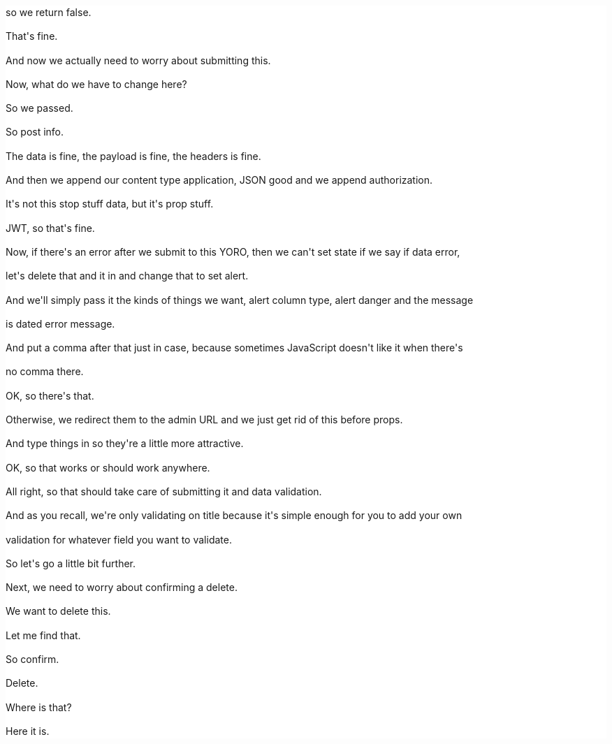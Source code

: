 so we return false.

That's fine.

And now we actually need to worry about submitting this.

Now, what do we have to change here?

So we passed.

So post info.

The data is fine, the payload is fine, the headers is fine.

And then we append our content type application, JSON good and we append authorization.

It's not this stop stuff data, but it's prop stuff.

JWT, so that's fine.

Now, if there's an error after we submit to this YORO, then we can't set state if we say if data error,

let's delete that and it in and change that to set alert.

And we'll simply pass it the kinds of things we want, alert column type, alert danger and the message

is dated error message.

And put a comma after that just in case, because sometimes JavaScript doesn't like it when there's

no comma there.

OK, so there's that.

Otherwise, we redirect them to the admin URL and we just get rid of this before props.

And type things in so they're a little more attractive.

OK, so that works or should work anywhere.

All right, so that should take care of submitting it and data validation.

And as you recall, we're only validating on title because it's simple enough for you to add your own

validation for whatever field you want to validate.

So let's go a little bit further.

Next, we need to worry about confirming a delete.

We want to delete this.

Let me find that.

So confirm.

Delete.

Where is that?

Here it is.
